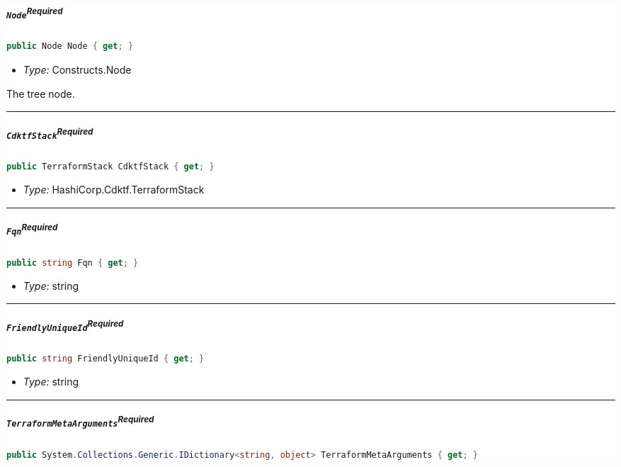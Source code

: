 
##### `Node`<sup>Required</sup> <a name="Node" id="@cdktf/provider-vault.alicloudAuthBackendRole.AlicloudAuthBackendRole.property.node"></a>

```csharp
public Node Node { get; }
```

- *Type:* Constructs.Node

The tree node.

---

##### `CdktfStack`<sup>Required</sup> <a name="CdktfStack" id="@cdktf/provider-vault.alicloudAuthBackendRole.AlicloudAuthBackendRole.property.cdktfStack"></a>

```csharp
public TerraformStack CdktfStack { get; }
```

- *Type:* HashiCorp.Cdktf.TerraformStack

---

##### `Fqn`<sup>Required</sup> <a name="Fqn" id="@cdktf/provider-vault.alicloudAuthBackendRole.AlicloudAuthBackendRole.property.fqn"></a>

```csharp
public string Fqn { get; }
```

- *Type:* string

---

##### `FriendlyUniqueId`<sup>Required</sup> <a name="FriendlyUniqueId" id="@cdktf/provider-vault.alicloudAuthBackendRole.AlicloudAuthBackendRole.property.friendlyUniqueId"></a>

```csharp
public string FriendlyUniqueId { get; }
```

- *Type:* string

---

##### `TerraformMetaArguments`<sup>Required</sup> <a name="TerraformMetaArguments" id="@cdktf/provider-vault.alicloudAuthBackendRole.AlicloudAuthBackendRole.property.terraformMetaArguments"></a>

```csharp
public System.Collections.Generic.IDictionary<string, object> TerraformMetaArguments { get; }
```
